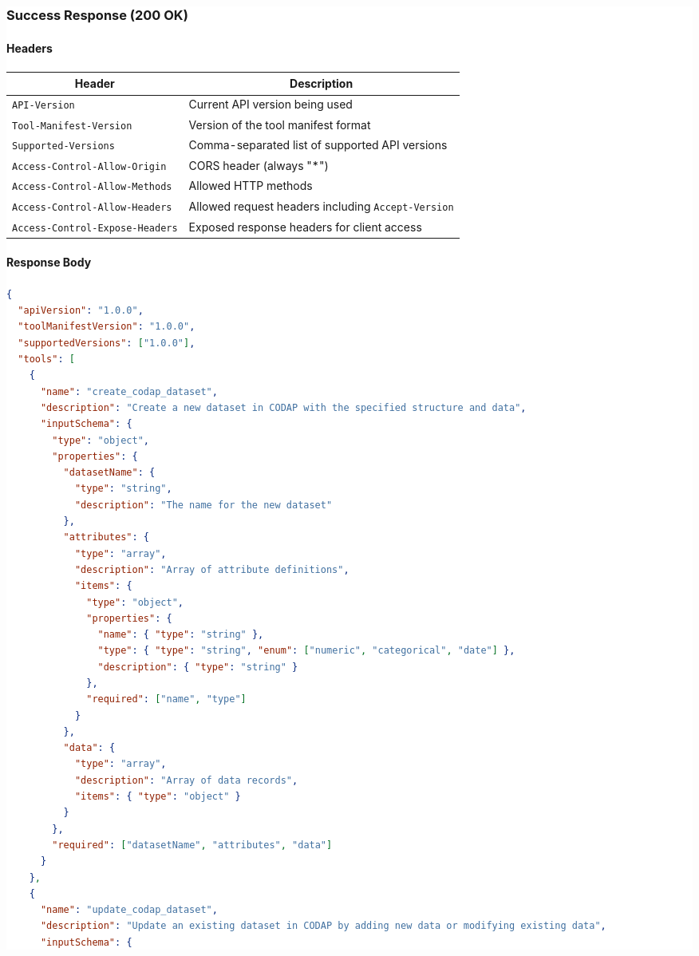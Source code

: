 ### Success Response (200 OK)

#### Headers

| Header | Description |
|--------|-------------|
| `API-Version` | Current API version being used |
| `Tool-Manifest-Version` | Version of the tool manifest format |
| `Supported-Versions` | Comma-separated list of supported API versions |
| `Access-Control-Allow-Origin` | CORS header (always "*") |
| `Access-Control-Allow-Methods` | Allowed HTTP methods |
| `Access-Control-Allow-Headers` | Allowed request headers including `Accept-Version` |
| `Access-Control-Expose-Headers` | Exposed response headers for client access |

#### Response Body

```json
{
  "apiVersion": "1.0.0",
  "toolManifestVersion": "1.0.0", 
  "supportedVersions": ["1.0.0"],
  "tools": [
    {
      "name": "create_codap_dataset",
      "description": "Create a new dataset in CODAP with the specified structure and data",
      "inputSchema": {
        "type": "object",
        "properties": {
          "datasetName": {
            "type": "string",
            "description": "The name for the new dataset"
          },
          "attributes": {
            "type": "array",
            "description": "Array of attribute definitions",
            "items": {
              "type": "object",
              "properties": {
                "name": { "type": "string" },
                "type": { "type": "string", "enum": ["numeric", "categorical", "date"] },
                "description": { "type": "string" }
              },
              "required": ["name", "type"]
            }
          },
          "data": {
            "type": "array",
            "description": "Array of data records",
            "items": { "type": "object" }
          }
        },
        "required": ["datasetName", "attributes", "data"]
      }
    },
    {
      "name": "update_codap_dataset", 
      "description": "Update an existing dataset in CODAP by adding new data or modifying existing data",
      "inputSchema": {
```